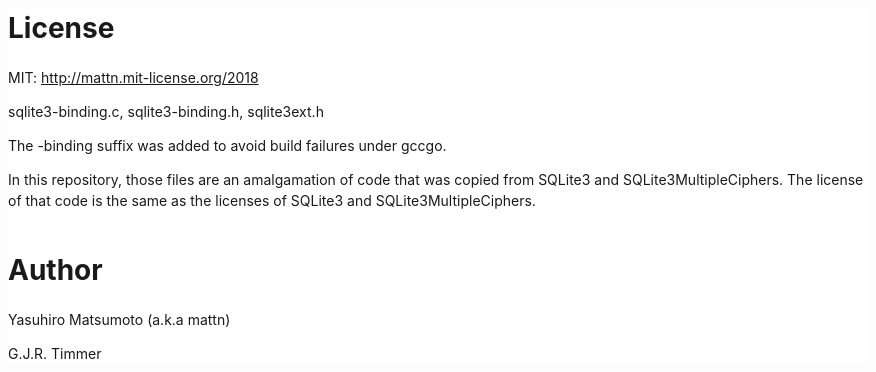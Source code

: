 # License

MIT: http://mattn.mit-license.org/2018

sqlite3-binding.c, sqlite3-binding.h, sqlite3ext.h

The -binding suffix was added to avoid build failures under gccgo.

In this repository, those files are an amalgamation of code that was copied from SQLite3 and SQLite3MultipleCiphers. The license of that code is the same as the licenses of SQLite3 and SQLite3MultipleCiphers.

# Author

Yasuhiro Matsumoto (a.k.a mattn)

G.J.R. Timmer
